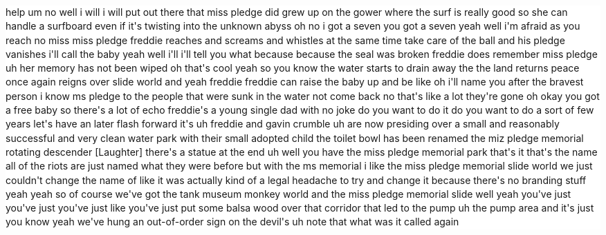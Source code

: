 help um
no well i will i will put out there that
miss pledge did grew up on the gower
where the surf is really good so she can
handle a surfboard
even if it's twisting into the unknown
abyss
oh no i got a seven you got a seven
yeah well i'm afraid as you reach no
miss miss pledge freddie reaches and
screams and whistles at the same time
take care of the ball and his pledge
vanishes
i'll call the baby
yeah well i'll i'll tell you what
because because the seal was broken
freddie does remember miss pledge uh her
memory has not been wiped
oh that's cool yeah so you know the
water starts to drain away
the the land returns peace once again
reigns over slide world
and yeah freddie freddie can raise the
baby up and be like oh
i'll name you after the bravest person i
know ms pledge
to the people that were sunk in the
water not come back no that's
like a lot they're gone oh okay you got
a free baby so there's a lot of echo
freddie's a young single dad with no
joke do you want to do it do you want to
do a sort of
few years let's have an later
flash forward it's uh freddie
and gavin crumble uh are now presiding
over a small and reasonably successful
and very clean water park
with their small adopted child
the toilet bowl has been renamed the miz
pledge memorial
rotating descender
[Laughter]
there's a statue at the end uh well you
have the miss pledge memorial park
that's it that's the name all of the
riots are just named what they were
before but with the ms
memorial i like the miss pledge memorial
slide world we just couldn't
change the name of like it was actually
kind of a legal headache to try and
change it because there's no
branding stuff yeah yeah so of course
we've got the tank museum
monkey world and the miss pledge
memorial slide well yeah
you've just you've just you've just like
you've just put some balsa wood
over that corridor that led to the pump
uh the pump area and it's just you know
yeah we've hung an out-of-order sign on
the devil's uh
note that what was it called again